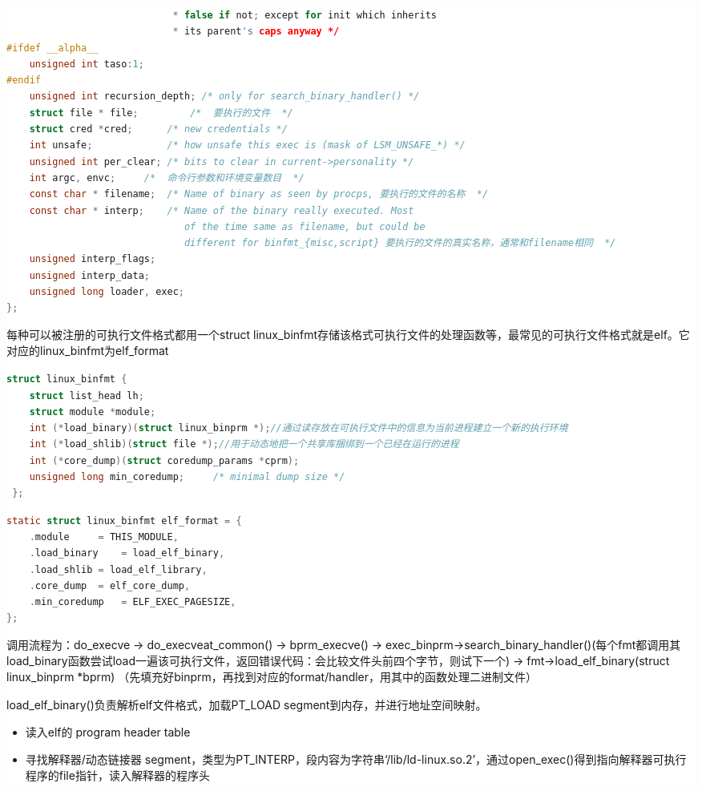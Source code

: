 ```C
                             * false if not; except for init which inherits
                             * its parent's caps anyway */
#ifdef __alpha__
    unsigned int taso:1;
#endif
    unsigned int recursion_depth; /* only for search_binary_handler() */
    struct file * file;         /*  要执行的文件  */
    struct cred *cred;      /* new credentials */
    int unsafe;             /* how unsafe this exec is (mask of LSM_UNSAFE_*) */
    unsigned int per_clear; /* bits to clear in current->personality */
    int argc, envc;     /*  命令行参数和环境变量数目  */
    const char * filename;  /* Name of binary as seen by procps, 要执行的文件的名称  */
    const char * interp;    /* Name of the binary really executed. Most
                               of the time same as filename, but could be
                               different for binfmt_{misc,script} 要执行的文件的真实名称，通常和filename相同  */
    unsigned interp_flags;
    unsigned interp_data;
    unsigned long loader, exec;
};
```

每种可以被注册的可执行文件格式都用一个struct linux_binfmt存储该格式可执行文件的处理函数等，最常见的可执行文件格式就是elf。它对应的linux_binfmt为elf_format

```C
struct linux_binfmt {
    struct list_head lh;
    struct module *module;
    int (*load_binary)(struct linux_binprm *);//通过读存放在可执行文件中的信息为当前进程建立一个新的执行环境
    int (*load_shlib)(struct file *);//用于动态地把一个共享库捆绑到一个已经在运行的进程
    int (*core_dump)(struct coredump_params *cprm);
    unsigned long min_coredump;     /* minimal dump size */
 };

```

```C
static struct linux_binfmt elf_format = {
	.module		= THIS_MODULE,
	.load_binary	= load_elf_binary,
	.load_shlib	= load_elf_library,
	.core_dump	= elf_core_dump,
	.min_coredump	= ELF_EXEC_PAGESIZE,
};
```

调用流程为：do_execve -> do_execveat_common() → bprm_execve() → exec_binprm->search_binary_handler()(每个fmt都调用其load_binary函数尝试load一遍该可执行文件，返回错误代码：会比较文件头前四个字节，则试下一个) → fmt->load_elf_binary(struct linux_binprm *bprm) （先填充好binprm，再找到对应的format/handler，用其中的函数处理二进制文件）

load_elf_binary()负责解析elf文件格式，加载PT_LOAD segment到内存，并进行地址空间映射。


+ 读入elf的 program header table

+ 寻找解释器/动态链接器 segment，类型为PT_INTERP，段内容为字符串‘/lib/ld-linux.so.2’，通过open_exec()得到指向解释器可执行程序的file指针，读入解释器的程序头
